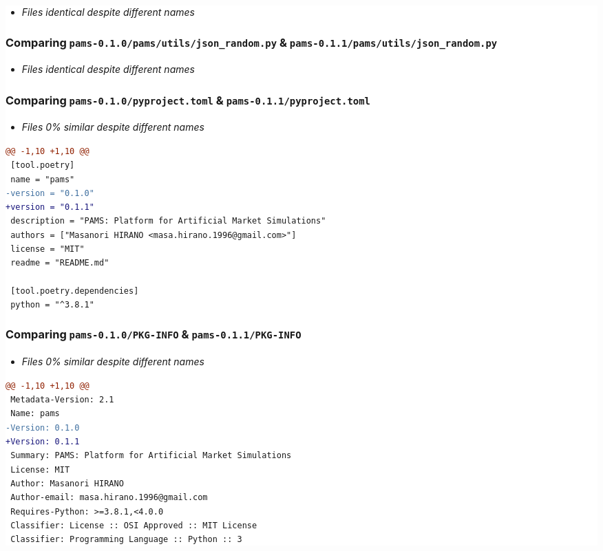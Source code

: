  * *Files identical despite different names*

### Comparing `pams-0.1.0/pams/utils/json_random.py` & `pams-0.1.1/pams/utils/json_random.py`

 * *Files identical despite different names*

### Comparing `pams-0.1.0/pyproject.toml` & `pams-0.1.1/pyproject.toml`

 * *Files 0% similar despite different names*

```diff
@@ -1,10 +1,10 @@
 [tool.poetry]
 name = "pams"
-version = "0.1.0"
+version = "0.1.1"
 description = "PAMS: Platform for Artificial Market Simulations"
 authors = ["Masanori HIRANO <masa.hirano.1996@gmail.com>"]
 license = "MIT"
 readme = "README.md"
 
 [tool.poetry.dependencies]
 python = "^3.8.1"
```

### Comparing `pams-0.1.0/PKG-INFO` & `pams-0.1.1/PKG-INFO`

 * *Files 0% similar despite different names*

```diff
@@ -1,10 +1,10 @@
 Metadata-Version: 2.1
 Name: pams
-Version: 0.1.0
+Version: 0.1.1
 Summary: PAMS: Platform for Artificial Market Simulations
 License: MIT
 Author: Masanori HIRANO
 Author-email: masa.hirano.1996@gmail.com
 Requires-Python: >=3.8.1,<4.0.0
 Classifier: License :: OSI Approved :: MIT License
 Classifier: Programming Language :: Python :: 3
```

